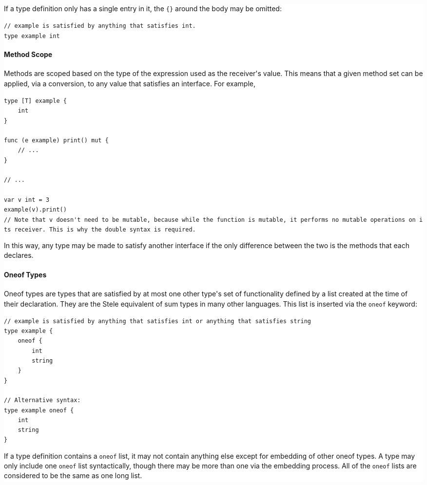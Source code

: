 If a type definition only has a single entry in it, the `{}` around the body may be omitted:

```stele
// example is satisfied by anything that satisfies int.
type example int
```

#### Method Scope

Methods are scoped based on the type of the expression used as the receiver's value. This means that a given method set can be applied, via a conversion, to any value that satisfies an interface. For example,

```stele
type [T] example {
	int
}

func (e example) print() mut {
	// ...
}

// ...

var v int = 3
example(v).print()
// Note that v doesn't need to be mutable, because while the function is mutable, it performs no mutable operations on its receiver. This is why the double syntax is required.
```

In this way, any type may be made to satisfy another interface if the only difference between the two is the methods that each declares.

#### Oneof Types

Oneof types are types that are satisfied by at most one other type's set of functionality defined by a list created at the time of their declaration. They are the Stele equivalent of sum types in many other languages. This list is inserted via the `oneof` keyword:

```stele
// example is satisfied by anything that satisfies int or anything that satisfies string
type example {
	oneof {
		int
		string
	}
}

// Alternative syntax:
type example oneof {
	int
	string
}
```

If a type definition contains a `oneof` list, it may not contain anything else except for embedding of other oneof types. A type may only include one `oneof` list syntactically, though there may be more than one via the embedding process. All of the `oneof` lists are considered to be the same as one long list.
